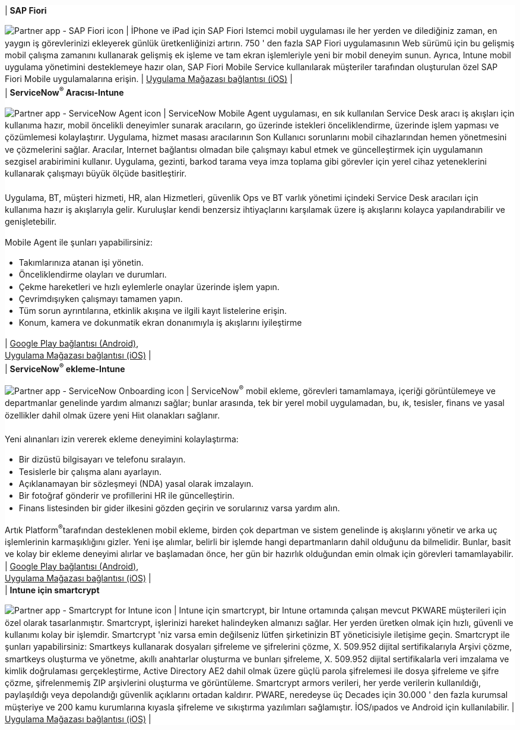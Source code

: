 | **SAP Fiori**<p><img alt="Partner app - SAP Fiori icon" src="./media/apps-supported-intune-apps/icon-p-sap-fiori.png" width="100"> | İPhone ve iPad için SAP Fiori Istemci mobil uygulaması ile her yerden ve dilediğiniz zaman, en yaygın iş görevlerinizi ekleyerek günlük üretkenliğinizi artırın. 750 ' den fazla SAP Fiori uygulamasının Web sürümü için bu gelişmiş mobil çalışma zamanını kullanarak gelişmiş ek işleme ve tam ekran işlemleriyle yeni bir mobil deneyim sunun. Ayrıca, Intune mobil uygulama yönetimini desteklemeye hazır olan, SAP Fiori Mobile Service kullanılarak müşteriler tarafından oluşturulan özel SAP Fiori Mobile uygulamalarına erişin. | [Uygulama Mağazası bağlantısı (iOS)](https://itunes.apple.com/us/app/sap-fiori-client/id824997258?mt=8) |  
| **ServiceNow<sup>&#174;</sup> Aracısı-Intune**<p><img alt="Partner app - ServiceNow Agent icon" src="./media/apps-supported-intune-apps/icon-p-servicenow-agent.png" width="100"> | ServiceNow Mobile Agent uygulaması, en sık kullanılan Service Desk aracı iş akışları için kullanıma hazır, mobil öncelikli deneyimler sunarak aracıların, go üzerinde istekleri önceliklendirme, üzerinde işlem yapması ve çözümlemesi kolaylaştırır. Uygulama, hizmet masası aracılarının Son Kullanıcı sorunlarını mobil cihazlarından hemen yönetmesini ve çözmelerini sağlar. Aracılar, Internet bağlantısı olmadan bile çalışmayı kabul etmek ve güncelleştirmek için uygulamanın sezgisel arabirimini kullanır. Uygulama, gezinti, barkod tarama veya imza toplama gibi görevler için yerel cihaz yeteneklerini kullanarak çalışmayı büyük ölçüde basitleştirir.<br><br>Uygulama, BT, müşteri hizmeti, HR, alan Hizmetleri, güvenlik Ops ve BT varlık yönetimi içindeki Service Desk aracıları için kullanıma hazır iş akışlarıyla gelir. Kuruluşlar kendi benzersiz ihtiyaçlarını karşılamak üzere iş akışlarını kolayca yapılandırabilir ve genişletebilir.<p>Mobile Agent ile şunları yapabilirsiniz:<ul><li>Takımlarınıza atanan işi yönetin.</li><li>Önceliklendirme olayları ve durumları.</li><li>Çekme hareketleri ve hızlı eylemlerle onaylar üzerinde işlem yapın.</li><li>Çevrimdışıyken çalışmayı tamamen yapın.</li><li>Tüm sorun ayrıntılarına, etkinlik akışına ve ilgili kayıt listelerine erişin.</li><li>Konum, kamera ve dokunmatik ekran donanımıyla iş akışlarını iyileştirme</li></ul> | [Google Play bağlantısı (Android)](https://play.google.com/store/apps/details?id=com.servicenow.fulfiller.mam.intune),<br>[Uygulama Mağazası bağlantısı (iOS)](https://apps.apple.com/us/app/servicenow-agent-intune/id1494183149) |  
| **ServiceNow<sup>&#174;</sup> ekleme-Intune**<p><img alt="Partner app - ServiceNow Onboarding icon" src="./media/apps-supported-intune-apps/icon-p-servicenow-onboarding.png" width="100"> | ServiceNow<sup>&#174;</sup> mobil ekleme, görevleri tamamlamaya, içeriği görüntülemeye ve departmanlar genelinde yardım almanızı sağlar; bunlar arasında, tek bir yerel mobil uygulamadan, bu, ık, tesisler, finans ve yasal özellikler dahil olmak üzere yeni Hiıt olanakları sağlanır.<br><br>Yeni alınanları izin vererek ekleme deneyimini kolaylaştırma:<ul><li>Bir dizüstü bilgisayarı ve telefonu sıralayın.</li><li>Tesislerle bir çalışma alanı ayarlayın.</li><li>Açıklanamayan bir sözleşmeyi (NDA) yasal olarak imzalayın.</li><li>Bir fotoğraf gönderir ve profillerini HR ile güncelleştirin.</li><li>Finans listesinden bir gider ilkesini gözden geçirin ve sorularınız varsa yardım alın.</li></ul>Artık Platform<sup>&#174;</sup>tarafından desteklenen mobil ekleme, birden çok departman ve sistem genelinde iş akışlarını yönetir ve arka uç işlemlerinin karmaşıklığını gizler. Yeni işe alımlar, belirli bir işlemde hangi departmanların dahil olduğunu da bilmelidir. Bunlar, basit ve kolay bir ekleme deneyimi alırlar ve başlamadan önce, her gün bir hazırlık olduğundan emin olmak için görevleri tamamlayabilir. | [Google Play bağlantısı (Android)](https://play.google.com/store/apps/details?id=com.servicenow.onboarding.mam.intune),<br>[Uygulama Mağazası bağlantısı (iOS)](https://apps.apple.com/app/servicenow-onboarding-intune/id1494184220) |  
| **Intune için smartcrypt**<p><img alt="Partner app - Smartcrypt for Intune icon" src="./media/apps-supported-intune-apps/icon-p-smartcrypt.png" width="100"> | Intune için smartcrypt, bir Intune ortamında çalışan mevcut PKWARE müşterileri için özel olarak tasarlanmıştır. Smartcrypt, işlerinizi hareket halindeyken almanızı sağlar. Her yerden üretken olmak için hızlı, güvenli ve kullanımı kolay bir işlemdir. Smartcrypt 'niz varsa emin değilseniz lütfen şirketinizin BT yöneticisiyle iletişime geçin. Smartcrypt ile şunları yapabilirsiniz: Smartkeys kullanarak dosyaları şifreleme ve şifrelerini çözme, X. 509.952 dijital sertifikalarıyla Arşivi çözme, smartkeys oluşturma ve yönetme, akıllı anahtarlar oluşturma ve bunları şifreleme, X. 509.952 dijital sertifikalarla veri imzalama ve kimlik doğrulaması gerçekleştirme, Active Directory AE2 dahil olmak üzere güçlü parola şifrelemesi ile dosya şifreleme ve şifre çözme, şifrelenmemiş ZIP arşivlerini oluşturma ve görüntüleme. Smartcrypt armors verileri, her yerde verilerin kullanıldığı, paylaşıldığı veya depolandığı güvenlik açıklarını ortadan kaldırır. PWARE, neredeyse üç Decades için 30.000 ' den fazla kurumsal müşteriye ve 200 kamu kurumlarına kıyasla şifreleme ve sıkıştırma yazılımları sağlamıştır. İOS/ıpados ve Android için kullanılabilir. | [Uygulama Mağazası bağlantısı (iOS)](https://apps.apple.com/app/smartcrypt-for-intune/id1489232256) |  